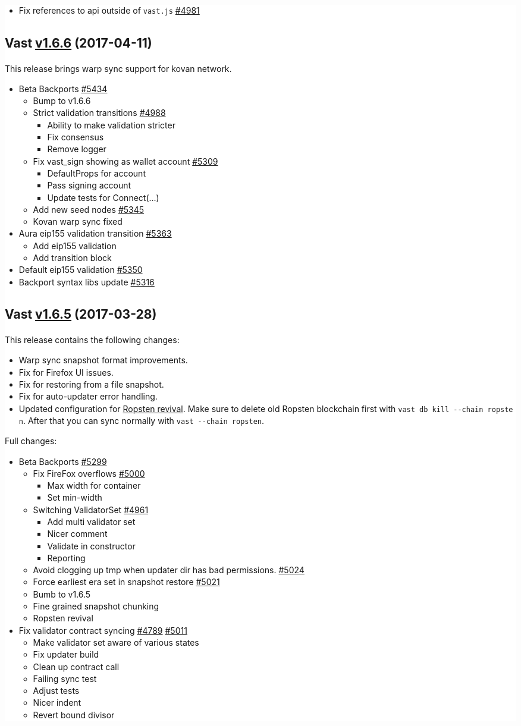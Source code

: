   - Fix references to api outside of `vast.js` [#4981](https://github.com/vasttech/vast/pull/4981)

## Vast [v1.6.6](https://github.com/vasttech/vast/releases/tag/v1.6.6) (2017-04-11)

This release brings warp sync support for kovan network.

- Beta Backports [#5434](https://github.com/vasttech/vast/pull/5434)
  - Bump to v1.6.6
  - Strict validation transitions [#4988](https://github.com/vasttech/vast/pull/4988)
    - Ability to make validation stricter
    - Fix consensus
    - Remove logger
  - Fix vast_sign showing as wallet account [#5309](https://github.com/vasttech/vast/pull/5309)
    - DefaultProps for account
    - Pass signing account
    - Update tests for Connect(...)
  - Add new seed nodes [#5345](https://github.com/vasttech/vast/pull/5345)
  - Kovan warp sync fixed
- Aura eip155 validation transition [#5363](https://github.com/vasttech/vast/pull/5363)
  - Add eip155 validation
  - Add transition block
- Default eip155 validation [#5350](https://github.com/vasttech/vast/pull/5350)
- Backport syntax libs update [#5316](https://github.com/vasttech/vast/pull/5316)

## Vast [v1.6.5](https://github.com/vasttech/vast/releases/tag/v1.6.5) (2017-03-28)

This release contains the following changes:

- Warp sync snapshot format improvements.
- Fix for Firefox UI issues.
- Fix for restoring from a file snapshot.
- Fix for auto-updater error handling.
- Updated configuration for [Ropsten revival](https://github.com/vast/ropsten/blob/master/revival.md). Make sure to delete old Ropsten blockchain first with `vast db kill --chain ropsten`. After that you can sync normally with `vast --chain ropsten`.

Full changes:

- Beta Backports [#5299](https://github.com/vasttech/vast/pull/5299)
  - Fix FireFox overflows [#5000](https://github.com/vasttech/vast/pull/5000)
    - Max width for container
    - Set min-width
  - Switching ValidatorSet [#4961](https://github.com/vasttech/vast/pull/4961)
    - Add multi validator set
    - Nicer comment
    - Validate in constructor
    - Reporting
  - Avoid clogging up tmp when updater dir has bad permissions. [#5024](https://github.com/vasttech/vast/pull/5024)
  - Force earliest era set in snapshot restore [#5021](https://github.com/vasttech/vast/pull/5021)
  - Bumb to v1.6.5
  - Fine grained snapshot chunking
  - Ropsten revival
- Fix validator contract syncing [#4789](https://github.com/vasttech/vast/pull/4789) [#5011](https://github.com/vasttech/vast/pull/5011)
  - Make validator set aware of various states
  - Fix updater build
  - Clean up contract call
  - Failing sync test
  - Adjust tests
  - Nicer indent
  - Revert bound divisor
